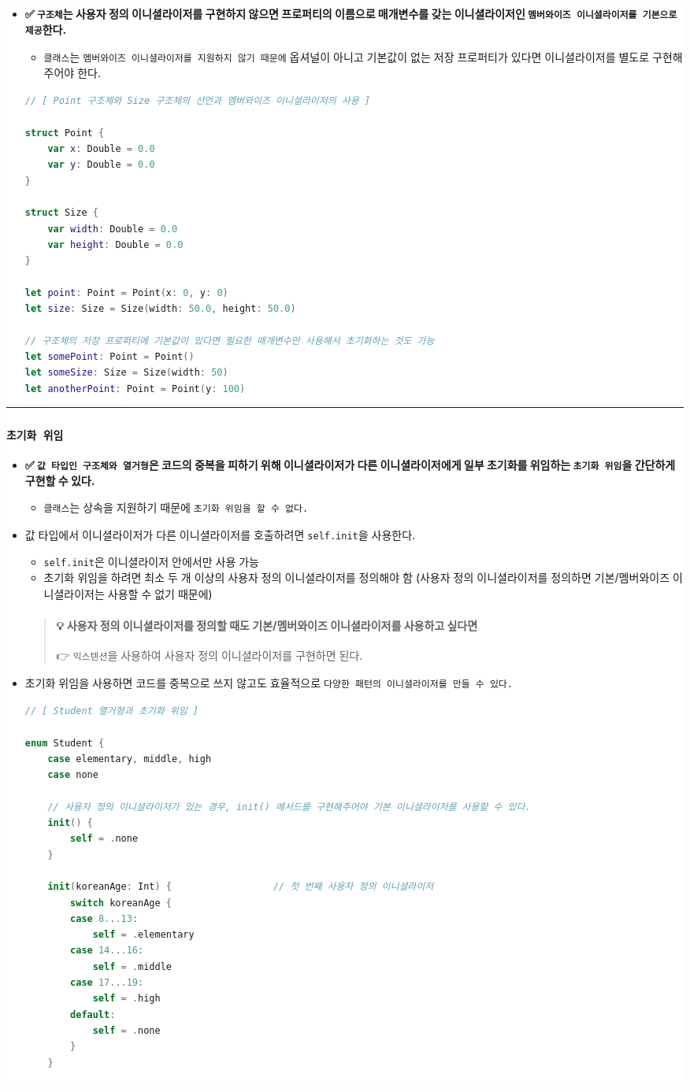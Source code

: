 - **✅ `구조체`는 사용자 정의 이니셜라이저를 구현하지 않으면 프로퍼티의 이름으로 매개변수를 갖는 이니셜라이저인 `멤버와이즈 이니셜라이저를 기본으로 제공`한다.**
    - `클래스`는 `멤버와이즈 이니셜라이저를 지원하지 않기 때문에` 옵셔널이 아니고 기본값이 없는 저장 프로퍼티가 있다면 이니셜라이저를 별도로 구현해주어야 한다.

    ``` Swift
    // [ Point 구조체와 Size 구조체의 선언과 멤버와이즈 이니셜라이저의 사용 ]

    struct Point {
        var x: Double = 0.0
        var y: Double = 0.0
    }

    struct Size {
        var width: Double = 0.0
        var height: Double = 0.0
    }

    let point: Point = Point(x: 0, y: 0)
    let size: Size = Size(width: 50.0, height: 50.0)

    // 구조체의 저장 프로퍼티에 기본값이 있다면 필요한 매개변수만 사용해서 초기화하는 것도 가능
    let somePoint: Point = Point()
    let someSize: Size = Size(width: 50)
    let anotherPoint: Point = Point(y: 100)
    ```
---

### `초기화 위임`
- **✅ `값 타입인 구조체와 열거형`은 코드의 중복을 피하기 위해 이니셜라이저가 다른 이니셜라이저에게 일부 초기화를 위임하는 `초기화 위임`을 간단하게 구현할 수 있다.**
  - `클래스`는 상속을 지원하기 때문에 `초기화 위임을 할 수 없다.`
- 값 타입에서 이니셜라이저가 다른 이니셜라이저를 호출하려면 `self.init`을 사용한다.
  - `self.init`은 이니셜라이저 안에서만 사용 가능
  - 초기화 위임을 하려면 최소 두 개 이상의 사용자 정의 이니셜라이저를 정의해야 함 (사용자 정의 이니셜라이저를 정의하면 기본/멤버와이즈 이니셜라이저는 사용할 수 없기 때문에)
  > #### 💡 사용자 정의 이니셜라이저를 정의할 때도 기본/멤버와이즈 이니셜라이저를 사용하고 싶다면
  > 👉 `익스텐션`을 사용하여 사용자 정의 이니셜라이저를 구현하면 된다.
- 초기화 위임을 사용하면 코드를 중복으로 쓰지 않고도 효율적으로 `다양한 패턴의 이니셜라이저를 만들 수 있다.`
  
    ``` Swift
    // [ Student 열거형과 초기화 위임 ]

    enum Student {
        case elementary, middle, high
        case none
        
        // 사용자 정의 이니셜라이저가 있는 경우, init() 메서드를 구현해주어야 기본 이니셜라이저를 사용할 수 있다.
        init() {
            self = .none
        }
        
        init(koreanAge: Int) {                  // 첫 번째 사용자 정의 이니셜라이저
            switch koreanAge {
            case 8...13:
                self = .elementary
            case 14...16:
                self = .middle
            case 17...19:
                self = .high
            default:
                self = .none
            }
        }
        